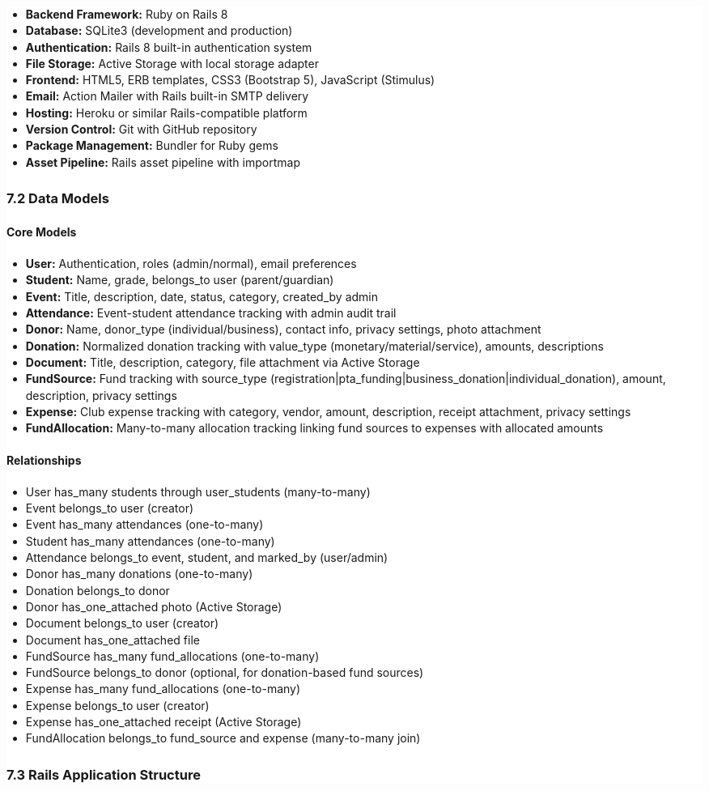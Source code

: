 - **Backend Framework:** Ruby on Rails 8
- **Database:** SQLite3 (development and production)
- **Authentication:** Rails 8 built-in authentication system
- **File Storage:** Active Storage with local storage adapter
- **Frontend:** HTML5, ERB templates, CSS3 (Bootstrap 5), JavaScript (Stimulus)
- **Email:** Action Mailer with Rails built-in SMTP delivery
- **Hosting:** Heroku or similar Rails-compatible platform
- **Version Control:** Git with GitHub repository
- **Package Management:** Bundler for Ruby gems
- **Asset Pipeline:** Rails asset pipeline with importmap

### 7.2 Data Models

#### Core Models

- **User:** Authentication, roles (admin/normal), email preferences
- **Student:** Name, grade, belongs_to user (parent/guardian)
- **Event:** Title, description, date, status, category, created_by admin
- **Attendance:** Event-student attendance tracking with admin audit trail
- **Donor:** Name, donor_type (individual/business), contact info, privacy settings, photo attachment
- **Donation:** Normalized donation tracking with value_type (monetary/material/service), amounts, descriptions
- **Document:** Title, description, category, file attachment via Active Storage
- **FundSource:** Fund tracking with source_type (registration|pta_funding|business_donation|individual_donation), amount, description, privacy settings
- **Expense:** Club expense tracking with category, vendor, amount, description, receipt attachment, privacy settings
- **FundAllocation:** Many-to-many allocation tracking linking fund sources to expenses with allocated amounts

#### Relationships

- User has_many students through user_students (many-to-many)
- Event belongs_to user (creator)
- Event has_many attendances (one-to-many)
- Student has_many attendances (one-to-many)
- Attendance belongs_to event, student, and marked_by (user/admin)
- Donor has_many donations (one-to-many)
- Donation belongs_to donor
- Donor has_one_attached photo (Active Storage)
- Document belongs_to user (creator)
- Document has_one_attached file
- FundSource has_many fund_allocations (one-to-many)
- FundSource belongs_to donor (optional, for donation-based fund sources)
- Expense has_many fund_allocations (one-to-many)
- Expense belongs_to user (creator)
- Expense has_one_attached receipt (Active Storage)
- FundAllocation belongs_to fund_source and expense (many-to-many join)

### 7.3 Rails Application Structure
